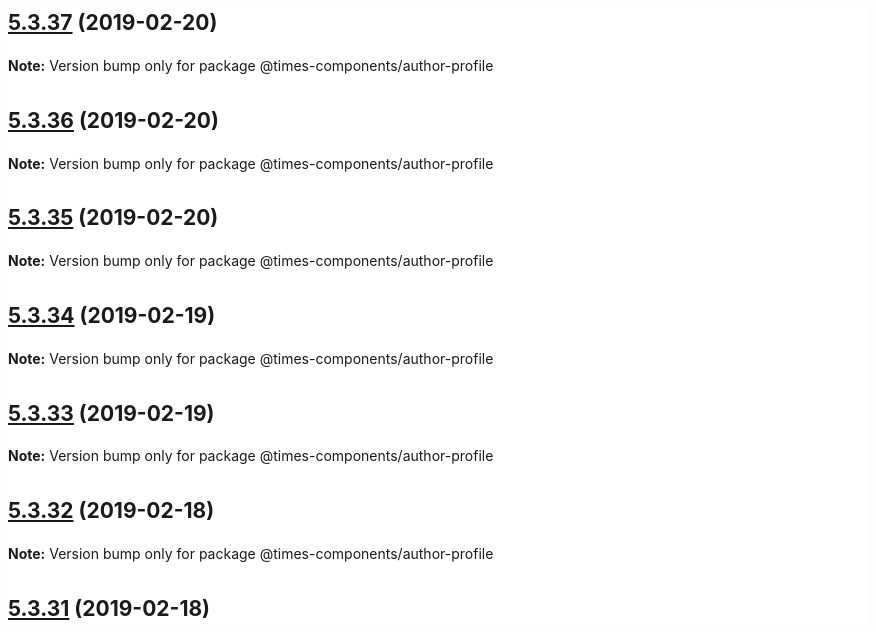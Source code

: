 ## [5.3.37](https://github.com/newsuk/times-components/compare/@times-components/author-profile@5.3.36...@times-components/author-profile@5.3.37) (2019-02-20)

**Note:** Version bump only for package @times-components/author-profile





## [5.3.36](https://github.com/newsuk/times-components/compare/@times-components/author-profile@5.3.35...@times-components/author-profile@5.3.36) (2019-02-20)

**Note:** Version bump only for package @times-components/author-profile





## [5.3.35](https://github.com/newsuk/times-components/compare/@times-components/author-profile@5.3.34...@times-components/author-profile@5.3.35) (2019-02-20)

**Note:** Version bump only for package @times-components/author-profile





## [5.3.34](https://github.com/newsuk/times-components/compare/@times-components/author-profile@5.3.33...@times-components/author-profile@5.3.34) (2019-02-19)

**Note:** Version bump only for package @times-components/author-profile





## [5.3.33](https://github.com/newsuk/times-components/compare/@times-components/author-profile@5.3.32...@times-components/author-profile@5.3.33) (2019-02-19)

**Note:** Version bump only for package @times-components/author-profile





## [5.3.32](https://github.com/newsuk/times-components/compare/@times-components/author-profile@5.3.31...@times-components/author-profile@5.3.32) (2019-02-18)

**Note:** Version bump only for package @times-components/author-profile





## [5.3.31](https://github.com/newsuk/times-components/compare/@times-components/author-profile@5.3.30...@times-components/author-profile@5.3.31) (2019-02-18)
